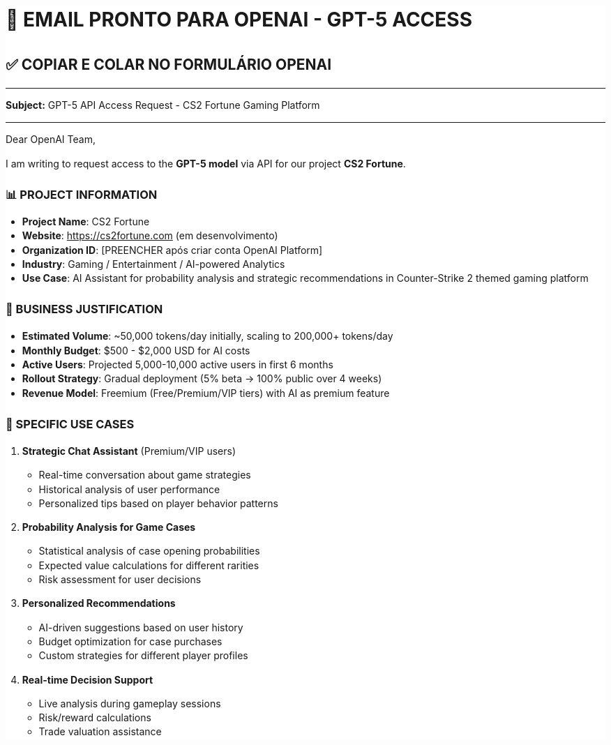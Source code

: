 # 📧 EMAIL PRONTO PARA OPENAI - GPT-5 ACCESS

## ✅ COPIAR E COLAR NO FORMULÁRIO OPENAI

---

**Subject:** GPT-5 API Access Request - CS2 Fortune Gaming Platform

---

Dear OpenAI Team,

I am writing to request access to the **GPT-5 model** via API for our project **CS2 Fortune**.

### 📊 PROJECT INFORMATION

- **Project Name**: CS2 Fortune
- **Website**: https://cs2fortune.com (em desenvolvimento)
- **Organization ID**: [PREENCHER após criar conta OpenAI Platform]
- **Industry**: Gaming / Entertainment / AI-powered Analytics
- **Use Case**: AI Assistant for probability analysis and strategic recommendations in Counter-Strike 2 themed gaming platform

### 💼 BUSINESS JUSTIFICATION

- **Estimated Volume**: ~50,000 tokens/day initially, scaling to 200,000+ tokens/day
- **Monthly Budget**: $500 - $2,000 USD for AI costs
- **Active Users**: Projected 5,000-10,000 active users in first 6 months
- **Rollout Strategy**: Gradual deployment (5% beta → 100% public over 4 weeks)
- **Revenue Model**: Freemium (Free/Premium/VIP tiers) with AI as premium feature

### 🎯 SPECIFIC USE CASES

1. **Strategic Chat Assistant** (Premium/VIP users)
   - Real-time conversation about game strategies
   - Historical analysis of user performance
   - Personalized tips based on player behavior patterns

2. **Probability Analysis for Game Cases**
   - Statistical analysis of case opening probabilities
   - Expected value calculations for different rarities
   - Risk assessment for user decisions

3. **Personalized Recommendations**
   - AI-driven suggestions based on user history
   - Budget optimization for case purchases
   - Custom strategies for different player profiles

4. **Real-time Decision Support**
   - Live analysis during gameplay sessions
   - Risk/reward calculations
   - Trade valuation assistance
